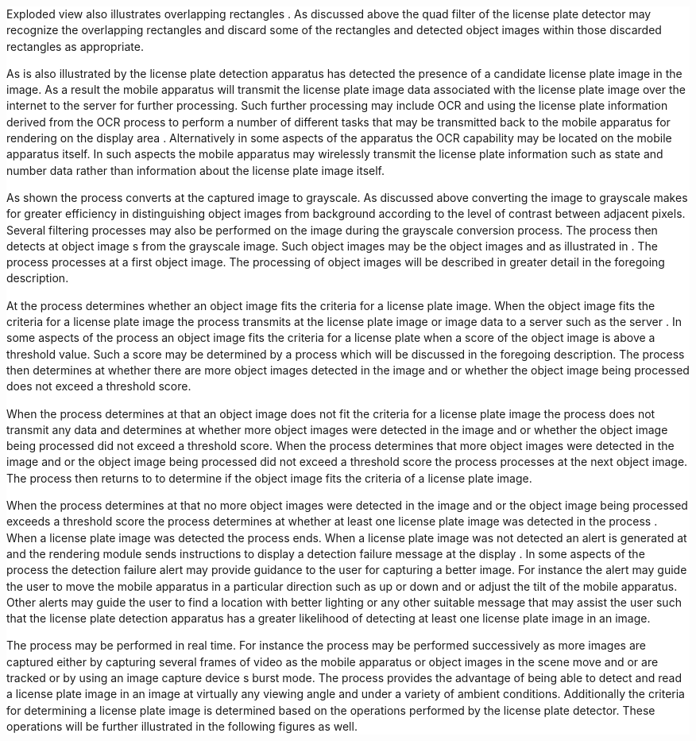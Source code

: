 Exploded view also illustrates overlapping rectangles . As discussed above the quad filter of the license plate detector may recognize the overlapping rectangles and discard some of the rectangles and detected object images within those discarded rectangles as appropriate.

As is also illustrated by the license plate detection apparatus has detected the presence of a candidate license plate image in the image. As a result the mobile apparatus will transmit the license plate image data associated with the license plate image over the internet to the server for further processing. Such further processing may include OCR and using the license plate information derived from the OCR process to perform a number of different tasks that may be transmitted back to the mobile apparatus for rendering on the display area . Alternatively in some aspects of the apparatus the OCR capability may be located on the mobile apparatus itself. In such aspects the mobile apparatus may wirelessly transmit the license plate information such as state and number data rather than information about the license plate image itself.

As shown the process converts at the captured image to grayscale. As discussed above converting the image to grayscale makes for greater efficiency in distinguishing object images from background according to the level of contrast between adjacent pixels. Several filtering processes may also be performed on the image during the grayscale conversion process. The process then detects at object image s from the grayscale image. Such object images may be the object images and as illustrated in . The process processes at a first object image. The processing of object images will be described in greater detail in the foregoing description.

At the process determines whether an object image fits the criteria for a license plate image. When the object image fits the criteria for a license plate image the process transmits at the license plate image or image data to a server such as the server . In some aspects of the process an object image fits the criteria for a license plate when a score of the object image is above a threshold value. Such a score may be determined by a process which will be discussed in the foregoing description. The process then determines at whether there are more object images detected in the image and or whether the object image being processed does not exceed a threshold score.

When the process determines at that an object image does not fit the criteria for a license plate image the process does not transmit any data and determines at whether more object images were detected in the image and or whether the object image being processed did not exceed a threshold score. When the process determines that more object images were detected in the image and or the object image being processed did not exceed a threshold score the process processes at the next object image. The process then returns to to determine if the object image fits the criteria of a license plate image.

When the process determines at that no more object images were detected in the image and or the object image being processed exceeds a threshold score the process determines at whether at least one license plate image was detected in the process . When a license plate image was detected the process ends. When a license plate image was not detected an alert is generated at and the rendering module sends instructions to display a detection failure message at the display . In some aspects of the process the detection failure alert may provide guidance to the user for capturing a better image. For instance the alert may guide the user to move the mobile apparatus in a particular direction such as up or down and or adjust the tilt of the mobile apparatus. Other alerts may guide the user to find a location with better lighting or any other suitable message that may assist the user such that the license plate detection apparatus has a greater likelihood of detecting at least one license plate image in an image.

The process may be performed in real time. For instance the process may be performed successively as more images are captured either by capturing several frames of video as the mobile apparatus or object images in the scene move and or are tracked or by using an image capture device s burst mode. The process provides the advantage of being able to detect and read a license plate image in an image at virtually any viewing angle and under a variety of ambient conditions. Additionally the criteria for determining a license plate image is determined based on the operations performed by the license plate detector. These operations will be further illustrated in the following figures as well.
